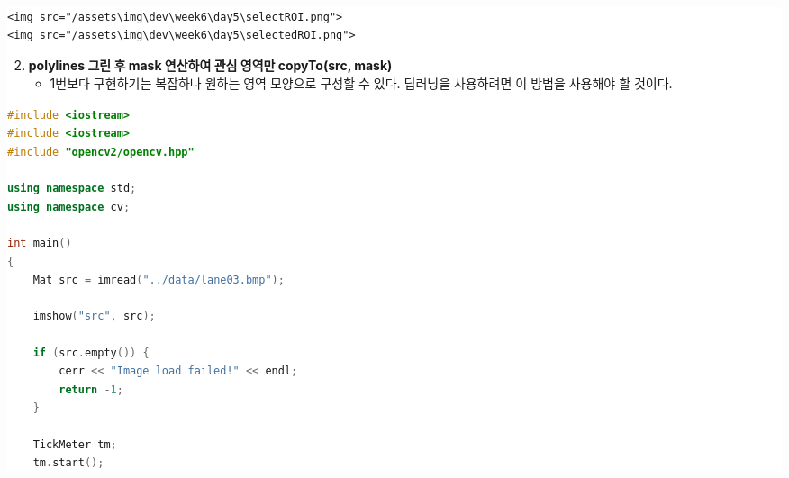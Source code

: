     <img src="/assets\img\dev\week6\day5\selectROI.png">
    <img src="/assets\img\dev\week6\day5\selectedROI.png"> 

2. **polylines 그린 후 mask 연산하여 관심 영역만 copyTo(src, mask)**
    - 1번보다 구현하기는 복잡하나 원하는 영역 모양으로 구성할 수 있다. 딥러닝을 사용하려면 이 방법을 사용해야 할 것이다.

```cpp
#include <iostream>
#include <iostream>
#include "opencv2/opencv.hpp"

using namespace std;
using namespace cv;

int main()
{
	Mat src = imread("../data/lane03.bmp");

	imshow("src", src);

	if (src.empty()) {
		cerr << "Image load failed!" << endl;
		return -1;
	}

	TickMeter tm;
	tm.start();
```
